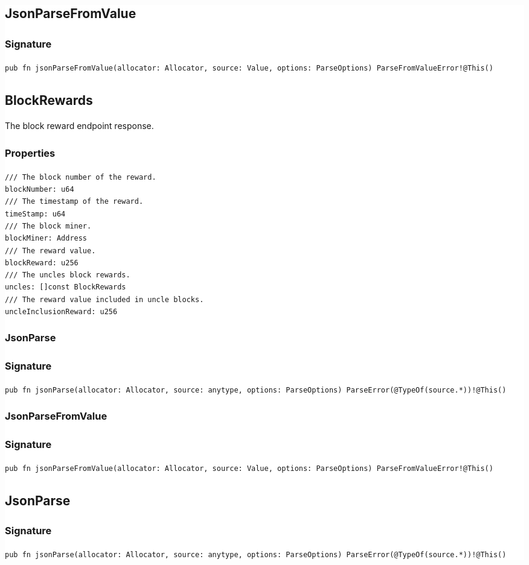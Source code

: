 ## JsonParseFromValue
### Signature

```zig
pub fn jsonParseFromValue(allocator: Allocator, source: Value, options: ParseOptions) ParseFromValueError!@This()
```

## BlockRewards

The block reward endpoint response.

### Properties

```zig
/// The block number of the reward.
blockNumber: u64
/// The timestamp of the reward.
timeStamp: u64
/// The block miner.
blockMiner: Address
/// The reward value.
blockReward: u256
/// The uncles block rewards.
uncles: []const BlockRewards
/// The reward value included in uncle blocks.
uncleInclusionReward: u256
```

### JsonParse
### Signature

```zig
pub fn jsonParse(allocator: Allocator, source: anytype, options: ParseOptions) ParseError(@TypeOf(source.*))!@This()
```

### JsonParseFromValue
### Signature

```zig
pub fn jsonParseFromValue(allocator: Allocator, source: Value, options: ParseOptions) ParseFromValueError!@This()
```

## JsonParse
### Signature

```zig
pub fn jsonParse(allocator: Allocator, source: anytype, options: ParseOptions) ParseError(@TypeOf(source.*))!@This()
```
